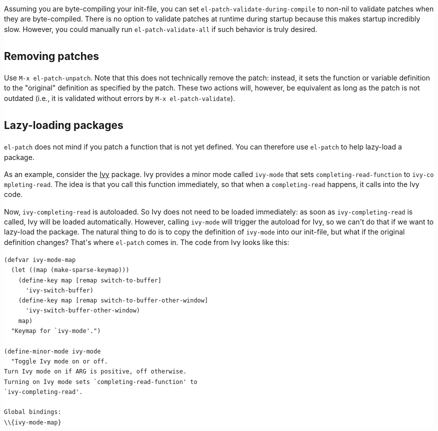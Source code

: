 Assuming you are byte-compiling your init-file, you can set
`el-patch-validate-during-compile` to non-nil to validate patches when
they are byte-compiled. There is no option to validate patches at
runtime during startup because this makes startup incredibly slow.
However, you could manually run `el-patch-validate-all` if such
behavior is truly desired.

## Removing patches

Use `M-x el-patch-unpatch`. Note that this does not technically remove
the patch: instead, it sets the function or variable definition to the
"original" definition as specified by the patch. These two actions
will, however, be equivalent as long as the patch is not outdated
(i.e., it is validated without errors by `M-x el-patch-validate`).

## Lazy-loading packages

`el-patch` does not mind if you patch a function that is not yet
defined. You can therefore use `el-patch` to help lazy-load a package.

As an example, consider the [Ivy][ivy] package. Ivy provides a minor
mode called `ivy-mode` that sets `completing-read-function` to
`ivy-completing-read`. The idea is that you call this function
immediately, so that when a `completing-read` happens, it calls into
the Ivy code.

Now, `ivy-completing-read` is autoloaded. So Ivy does not need to be
loaded immediately: as soon as `ivy-completing-read` is called, Ivy
will be loaded automatically. However, calling `ivy-mode` will trigger
the autoload for Ivy, so we can't do that if we want to lazy-load the
package. The natural thing to do is to copy the definition of
`ivy-mode` into our init-file, but what if the original definition
changes? That's where `el-patch` comes in. The code from Ivy looks
like this:

    (defvar ivy-mode-map
      (let ((map (make-sparse-keymap)))
        (define-key map [remap switch-to-buffer]
          'ivy-switch-buffer)
        (define-key map [remap switch-to-buffer-other-window]
          'ivy-switch-buffer-other-window)
        map)
      "Keymap for `ivy-mode'.")

    (define-minor-mode ivy-mode
      "Toggle Ivy mode on or off.
    Turn Ivy mode on if ARG is positive, off otherwise.
    Turning on Ivy mode sets `completing-read-function' to
    `ivy-completing-read'.

    Global bindings:
    \\{ivy-mode-map}


[installation]: #installation
[lazy-loading]: #lazy-loading-packages
[not-loaded-yet]: #validating-patches-that-are-not-loaded-yet
[validation]: #validating-patches
[advice]: https://www.gnu.org/software/emacs/manual/html_node/elisp/Advising-Functions.html
[company-statistics]: https://github.com/company-mode/company-statistics
[dry]: https://en.wikipedia.org/wiki/Don't_repeat_yourself
[ivy]: https://github.com/abo-abo/swiper
[melpa]: http://melpa.org
[package.el]: https://www.gnu.org/software/emacs/manual/html_node/emacs/Packages.html
[radian]: https://github.com/radian-software/radian
[straight.el]: https://github.com/raxod502/straight.el
[use-package]: https://github.com/jwiegley/use-package